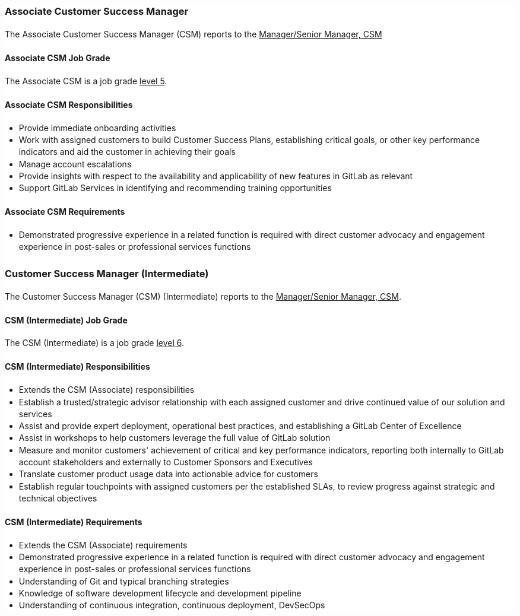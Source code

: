 ### Associate Customer Success Manager

The Associate Customer Success Manager (CSM) reports to the [Manager/Senior Manager, CSM](/job-families/sales/customer-success-management/#manager-of-customer-success-managers)

#### Associate CSM Job Grade

The Associate CSM is a job grade [level 5](/handbook/total-rewards/compensation/compensation-calculator/#gitlab-job-grades).

#### Associate CSM Responsibilities

- Provide immediate onboarding activities
- Work with assigned customers to build Customer Success Plans, establishing critical goals, or other key performance indicators and aid the customer in achieving their goals
- Manage account escalations
- Provide insights with respect to the availability and applicability of new features in GitLab as relevant
- Support GitLab Services in identifying and recommending training opportunities

#### Associate CSM Requirements

- Demonstrated progressive experience in a related function is required with direct customer advocacy and engagement experience in post-sales or professional services functions

### Customer Success Manager (Intermediate)

The Customer Success Manager (CSM) (Intermediate) reports to the [Manager/Senior Manager, CSM](/job-families/sales/customer-success-management/#manager-of-customer-success-managers).

#### CSM (Intermediate) Job Grade

The CSM (Intermediate) is a job grade [level 6](/handbook/total-rewards/compensation/compensation-calculator/#gitlab-job-grades).

#### CSM (Intermediate) Responsibilities

- Extends the CSM (Associate) responsibilities
- Establish a trusted/strategic advisor relationship with each assigned customer and drive continued value of our solution and services
- Assist and provide expert deployment, operational best practices, and establishing a GitLab Center of Excellence
- Assist in workshops to help customers leverage the full value of GitLab solution
- Measure and monitor customers' achievement of critical and key performance indicators, reporting both internally to GitLab account stakeholders and externally to Customer Sponsors and Executives
- Translate customer product usage data into actionable advice for customers
- Establish regular touchpoints with assigned customers per the established SLAs, to review progress against strategic and technical objectives

#### CSM (Intermediate) Requirements

- Extends the CSM (Associate) requirements
- Demonstrated progressive experience in a related function is required with direct customer advocacy and engagement experience in post-sales or professional services functions
- Understanding of Git and typical branching strategies
- Knowledge of software development lifecycle and development pipeline
- Understanding of continuous integration, continuous deployment, DevSecOps
